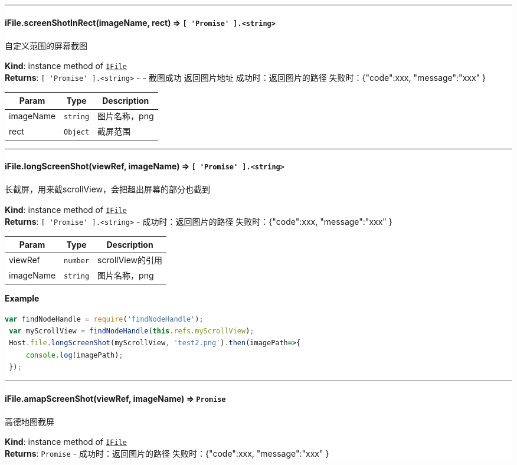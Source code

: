 * * *

<a name="module_miot/host/file..IFile+screenShotInRect"></a>

#### iFile.screenShotInRect(imageName, rect) ⇒ <code>[ &#x27;Promise&#x27; ].&lt;string&gt;</code>
自定义范围的屏幕截图

**Kind**: instance method of [<code>IFile</code>](#module_miot/host/file..IFile)  
**Returns**: <code>[ &#x27;Promise&#x27; ].&lt;string&gt;</code> - -  截图成功 返回图片地址
成功时：返回图片的路径
失败时：{"code":xxx, "message":"xxx" }  

| Param | Type | Description |
| --- | --- | --- |
| imageName | <code>string</code> | 图片名称，png |
| rect | <code>Object</code> | 截屏范围 |


* * *

<a name="module_miot/host/file..IFile+longScreenShot"></a>

#### iFile.longScreenShot(viewRef, imageName) ⇒ <code>[ &#x27;Promise&#x27; ].&lt;string&gt;</code>
长截屏，用来截scrollView，会把超出屏幕的部分也截到

**Kind**: instance method of [<code>IFile</code>](#module_miot/host/file..IFile)  
**Returns**: <code>[ &#x27;Promise&#x27; ].&lt;string&gt;</code> - 成功时：返回图片的路径
失败时：{"code":xxx, "message":"xxx" }  

| Param | Type | Description |
| --- | --- | --- |
| viewRef | <code>number</code> | scrollView的引用 |
| imageName | <code>string</code> | 图片名称，png |

**Example**  
```js
var findNodeHandle = require('findNodeHandle');
 var myScrollView = findNodeHandle(this.refs.myScrollView);
 Host.file.longScreenShot(myScrollView, 'test2.png').then(imagePath=>{
     console.log(imagePath);
 });
```

* * *

<a name="module_miot/host/file..IFile+amapScreenShot"></a>

#### iFile.amapScreenShot(viewRef, imageName) ⇒ <code>Promise</code>
高德地图截屏

**Kind**: instance method of [<code>IFile</code>](#module_miot/host/file..IFile)  
**Returns**: <code>Promise</code> - 成功时：返回图片的路径
失败时：{"code":xxx, "message":"xxx" }  
